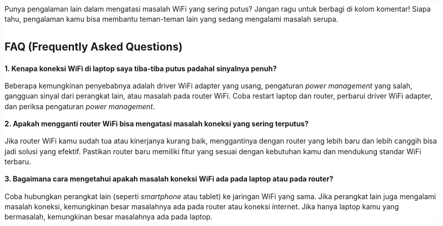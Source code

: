 Punya pengalaman lain dalam mengatasi masalah WiFi yang sering putus? Jangan ragu untuk berbagi di kolom komentar! Siapa tahu, pengalaman kamu bisa membantu teman-teman lain yang sedang mengalami masalah serupa.

## FAQ (Frequently Asked Questions)

**1\. Kenapa koneksi WiFi di laptop saya tiba-tiba putus padahal sinyalnya penuh?**

Beberapa kemungkinan penyebabnya adalah driver WiFi adapter yang usang, pengaturan _power management_ yang salah, gangguan sinyal dari perangkat lain, atau masalah pada router WiFi. Coba restart laptop dan router, perbarui driver WiFi adapter, dan periksa pengaturan _power management_.

**2\. Apakah mengganti router WiFi bisa mengatasi masalah koneksi yang sering terputus?**

Jika router WiFi kamu sudah tua atau kinerjanya kurang baik, menggantinya dengan router yang lebih baru dan lebih canggih bisa jadi solusi yang efektif. Pastikan router baru memiliki fitur yang sesuai dengan kebutuhan kamu dan mendukung standar WiFi terbaru.

**3\. Bagaimana cara mengetahui apakah masalah koneksi WiFi ada pada laptop atau pada router?**

Coba hubungkan perangkat lain (seperti _smartphone_ atau tablet) ke jaringan WiFi yang sama. Jika perangkat lain juga mengalami masalah koneksi, kemungkinan besar masalahnya ada pada router atau koneksi internet. Jika hanya laptop kamu yang bermasalah, kemungkinan besar masalahnya ada pada laptop.
